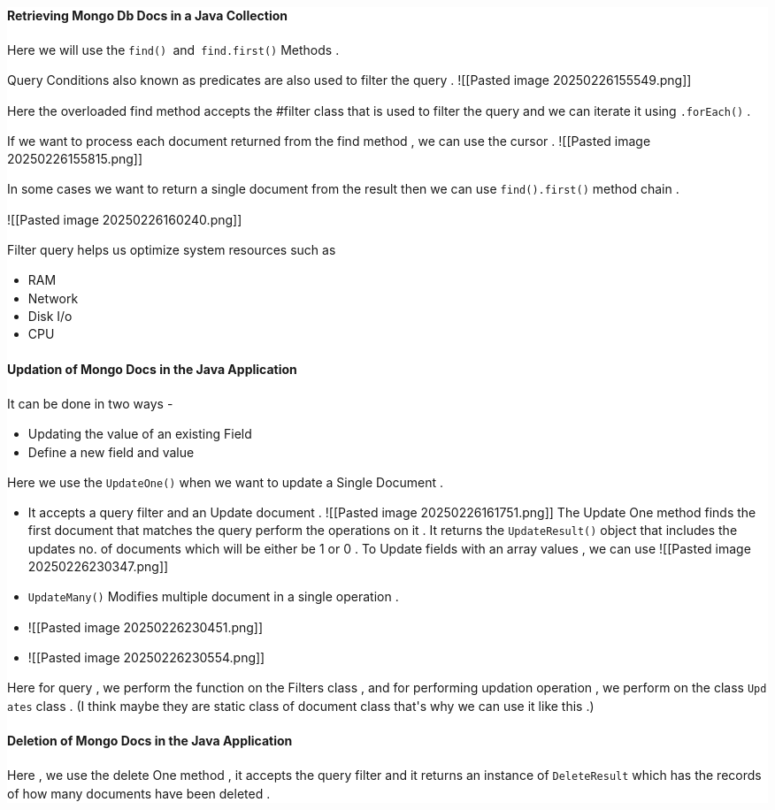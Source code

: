 
#### Retrieving Mongo Db Docs in a Java Collection 

Here we will use the `find() `and` find.first()` Methods .

Query Conditions also known as predicates are also used to filter the query .
![[Pasted image 20250226155549.png]]

Here the overloaded find method accepts the #filter class that is used to filter the query and we can iterate it using `.forEach()` .

If we want  to process each document returned from the find method , we can use the cursor .
![[Pasted image 20250226155815.png]]

In some cases we want to return a single  document from the result then we can use `find().first()` method chain .

![[Pasted image 20250226160240.png]]


Filter query helps us optimize system resources such as 
- RAM
- Network
- Disk I/o
- CPU


#### Updation of Mongo Docs in the Java Application 

It can be done in two ways -
- Updating the value of an existing Field 
- Define a new field and value 

Here we use the 
`UpdateOne()` when we want to update a Single Document .
- It accepts a query filter and an Update document .
![[Pasted image 20250226161751.png]]
The Update One method finds the first document that matches the query perform the operations on it .
It returns the `UpdateResult()` object that includes the updates no. of documents which will be either be 1 or 0 .
To Update fields with an array values , we can use ![[Pasted image 20250226230347.png]]


- `UpdateMany()` Modifies multiple document in a single operation .
- ![[Pasted image 20250226230451.png]]
- ![[Pasted image 20250226230554.png]]

Here for query , we perform the function on the Filters class , and for performing updation operation , we perform on the class `Updates` class .
(I think maybe they are static class of document class that's why we can use it like this .)


#### Deletion of Mongo Docs in the Java Application 
Here , we use the delete One method , it accepts the query filter and it returns an instance of `DeleteResult`  which has the records of how many documents have been deleted .
